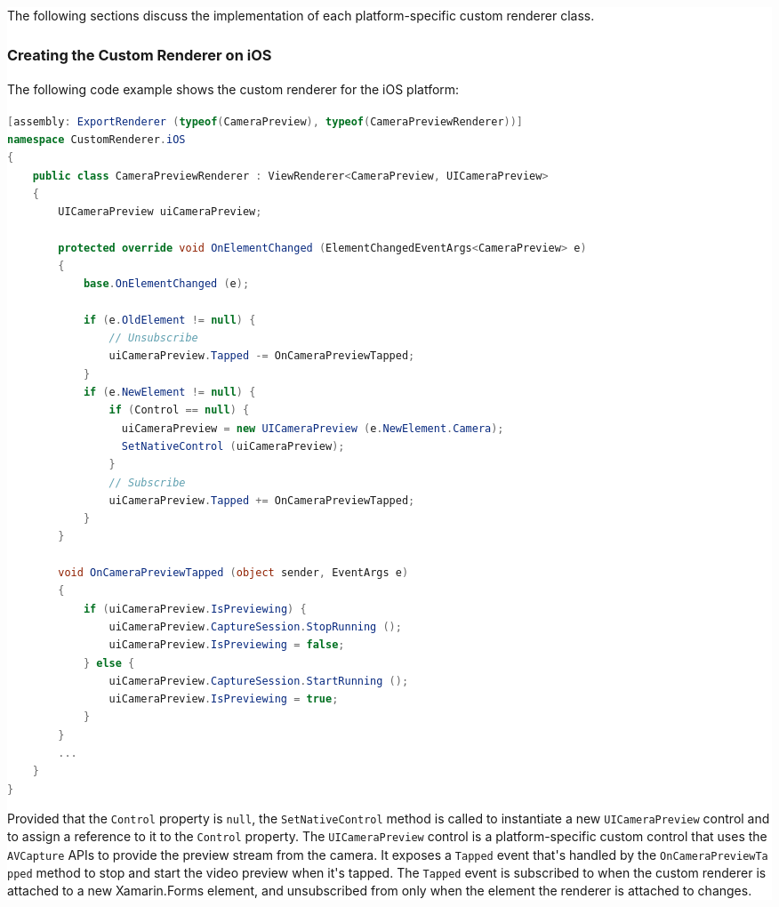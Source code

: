 The following sections discuss the implementation of each platform-specific custom renderer class.

### Creating the Custom Renderer on iOS

The following code example shows the custom renderer for the iOS platform:

```csharp
[assembly: ExportRenderer (typeof(CameraPreview), typeof(CameraPreviewRenderer))]
namespace CustomRenderer.iOS
{
    public class CameraPreviewRenderer : ViewRenderer<CameraPreview, UICameraPreview>
    {
        UICameraPreview uiCameraPreview;

        protected override void OnElementChanged (ElementChangedEventArgs<CameraPreview> e)
        {
            base.OnElementChanged (e);

            if (e.OldElement != null) {
                // Unsubscribe
                uiCameraPreview.Tapped -= OnCameraPreviewTapped;
            }
            if (e.NewElement != null) {
                if (Control == null) {
                  uiCameraPreview = new UICameraPreview (e.NewElement.Camera);
                  SetNativeControl (uiCameraPreview);
                }
                // Subscribe
                uiCameraPreview.Tapped += OnCameraPreviewTapped;
            }
        }

        void OnCameraPreviewTapped (object sender, EventArgs e)
        {
            if (uiCameraPreview.IsPreviewing) {
                uiCameraPreview.CaptureSession.StopRunning ();
                uiCameraPreview.IsPreviewing = false;
            } else {
                uiCameraPreview.CaptureSession.StartRunning ();
                uiCameraPreview.IsPreviewing = true;
            }
        }
        ...
    }
}
```

Provided that the `Control` property is `null`, the `SetNativeControl` method is called to instantiate a new `UICameraPreview` control and to assign a reference to it to the `Control` property. The `UICameraPreview` control is a platform-specific custom control that uses the `AVCapture` APIs to provide the preview stream from the camera. It exposes a `Tapped` event that's handled by the `OnCameraPreviewTapped` method to stop and start the video preview when it's tapped. The `Tapped` event is subscribed to when the custom renderer is attached to a new Xamarin.Forms element, and unsubscribed from only when the element the renderer is attached to changes.
